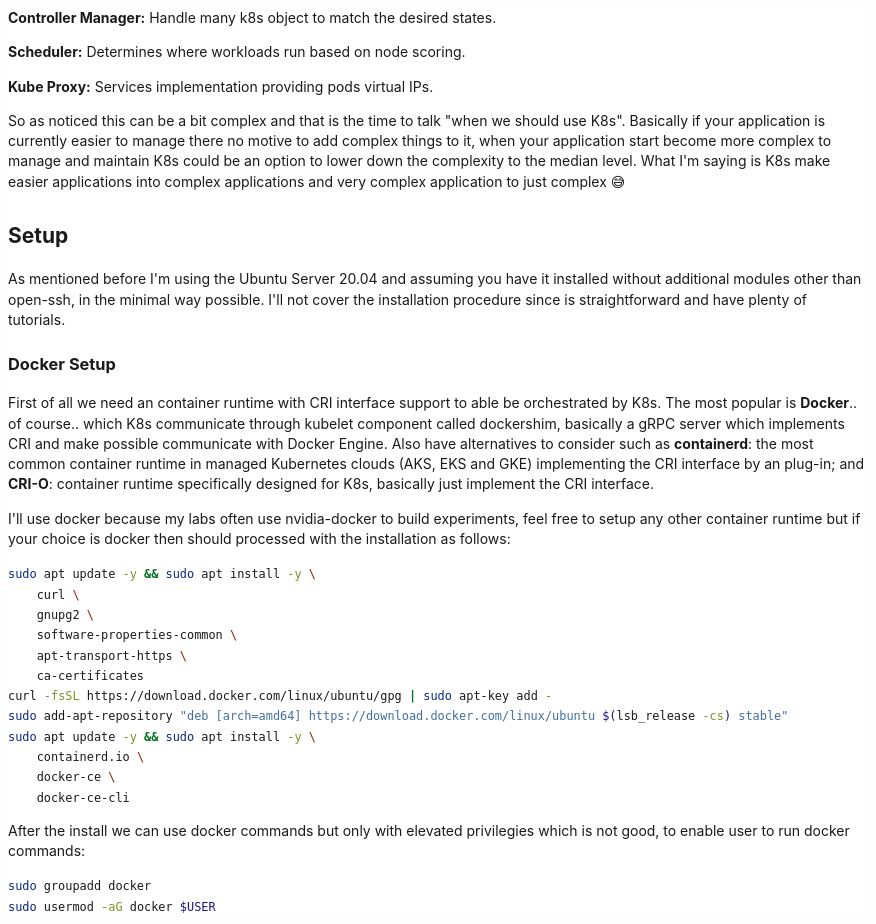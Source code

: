 **Controller Manager:** Handle many k8s object to match the desired states.

**Scheduler:** Determines where workloads run based on node scoring.

**Kube Proxy:** Services implementation providing pods virtual IPs.

So as noticed this can be a bit complex and that is the time to talk "when we should use K8s". Basically if your application is currently easier to manage there no motive to add complex things to it, when your application start become more complex to manage and maintain K8s could be an option to lower down the complexity to the median level. What I'm saying is K8s make easier applications into complex applications and very complex application to just complex 😅

## Setup

As mentioned before I'm using the Ubuntu Server 20.04 and assuming you have it installed without additional modules other than open-ssh, in the minimal way possible. I'll not cover the installation procedure since is straightforward and have plenty of tutorials. 

### Docker Setup

First of all we need an container runtime with CRI interface support to able be orchestrated by K8s. The most popular is **Docker**.. of course.. which K8s communicate through kubelet component called dockershim, basically a gRPC server which implements CRI and make possible communicate with Docker Engine. Also have alternatives to consider such as **containerd**: the most common container runtime in managed Kubernetes clouds (AKS, EKS and GKE) implementing the CRI interface by an plug-in; and **CRI-O**: container runtime specifically designed for K8s, basically just implement the CRI interface.

I'll use docker because my labs often use nvidia-docker to build experiments, feel free to setup any other container runtime but if your choice is docker then should processed with the installation as follows:

```bash
sudo apt update -y && sudo apt install -y \
	curl \
	gnupg2 \
	software-properties-common \
	apt-transport-https \
	ca-certificates
curl -fsSL https://download.docker.com/linux/ubuntu/gpg | sudo apt-key add -
sudo add-apt-repository "deb [arch=amd64] https://download.docker.com/linux/ubuntu $(lsb_release -cs) stable"
sudo apt update -y && sudo apt install -y \
	containerd.io \
	docker-ce \
	docker-ce-cli
```

After the install we can use docker commands but only with elevated privilegies which is not good, to enable user to run docker commands:

```bash
sudo groupadd docker
sudo usermod -aG docker $USER
```
